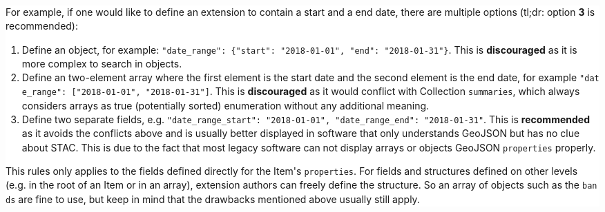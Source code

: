 For example, if one would like to define an extension to contain a start and a end date,
there are multiple options (tl;dr: option **3** is recommended):

1. Define an object, for example: `"date_range": {"start": "2018-01-01", "end": "2018-01-31"}`.
   This is **discouraged** as it is more complex to search in objects.
2. Define an two-element array where the first element is the start date and the second element is the end date,
   for example `"date_range": ["2018-01-01", "2018-01-31"]`.
   This is **discouraged** as it would conflict with Collection `summaries`,
   which always considers arrays as true (potentially sorted) enumeration without any additional meaning.
3. Define two separate fields, e.g. `"date_range_start": "2018-01-01", "date_range_end": "2018-01-31"`.
   This is **recommended** as it avoids the conflicts above and is usually better displayed in software that only understands GeoJSON
   but has no clue about STAC.
   This is due to the fact that most legacy software can not display arrays or objects GeoJSON `properties` properly.

This rules only applies to the fields defined directly for the Item's `properties`.
For fields and structures defined on other levels (e.g. in the root of an Item or in an array), extension authors can freely define the structure.
So an array of objects such as the `bands` are fine to use, but keep in mind that the drawbacks mentioned above usually still apply.

